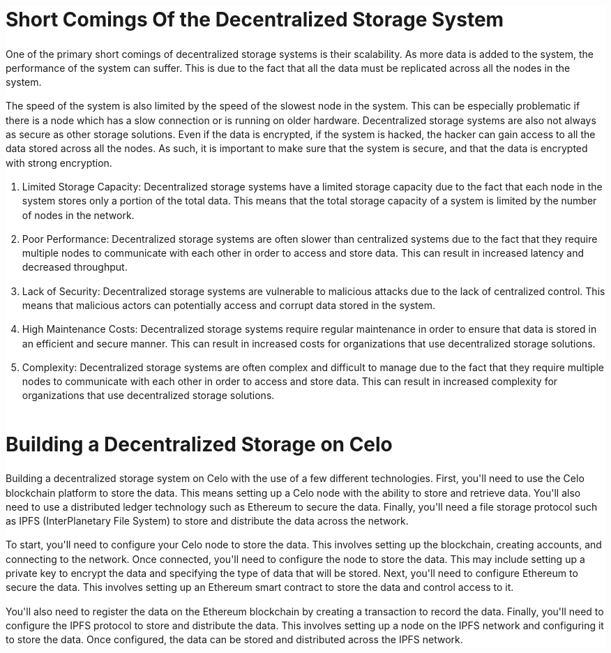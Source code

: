 
# Short Comings Of the Decentralized Storage System

One of the primary short comings of decentralized storage systems is their scalability. As more data is added to the system, the performance of the system can suffer. This is due to the fact that all the data must be replicated across all the nodes in the system. 

The speed of the system is also limited by the speed of the slowest node in the system. This can be especially problematic if there is a node which has a slow connection or is running on older hardware. 
Decentralized storage systems are also not always as secure as other storage solutions. Even if the data is encrypted, if the system is hacked, the hacker can gain access to all the data stored across all the nodes. As such, it is important to make sure that the system is secure, and that the data is encrypted with strong encryption.

1. Limited Storage Capacity: Decentralized storage systems have a limited storage capacity due to the fact that each node in the system stores only a portion of the total data. This means that the total storage capacity of a system is limited by the number of nodes in the network. 

2. Poor Performance: Decentralized storage systems are often slower than centralized systems due to the fact that they require multiple nodes to communicate with each other in order to access and store data. This can result in increased latency and decreased throughput. 

3. Lack of Security: Decentralized storage systems are vulnerable to malicious attacks due to the lack of centralized control. This means that malicious actors can potentially access and corrupt data stored in the system. 

4. High Maintenance Costs: Decentralized storage systems require regular maintenance in order to ensure that data is stored in an efficient and secure manner. This can result in increased costs for organizations that use decentralized storage solutions. 

5. Complexity: Decentralized storage systems are often complex and difficult to manage due to the fact that they require multiple nodes to communicate with each other in order to access and store data. This can result in increased complexity for organizations that use decentralized storage solutions.


# Building a Decentralized Storage on Celo

Building a decentralized storage system on Celo with the use of a few different technologies. First, you'll need to use the Celo blockchain platform to store the data. This means setting up a Celo node with the ability to store and retrieve data. You'll also need to use a distributed ledger technology such as Ethereum to secure the data.
Finally, you'll need a file storage protocol such as IPFS (InterPlanetary File System) to store and distribute the data across the network. 

To start, you'll need to configure your Celo node to store the data. This involves setting up the blockchain, creating accounts, and connecting to the network. Once connected, you'll need to configure the node to store the data. 
This may include setting up a private key to encrypt the data and specifying the type of data that will be stored. Next, you'll need to configure Ethereum to secure the data. This involves setting up an Ethereum smart contract to store the data and control access to it. 

You'll also need to register the data on the Ethereum blockchain by creating a transaction to record the data. Finally, you'll need to configure the IPFS protocol to store and distribute the data. This involves setting up a node on the IPFS network and configuring it to store the data. Once configured, the data can be stored and distributed across the IPFS network. 
